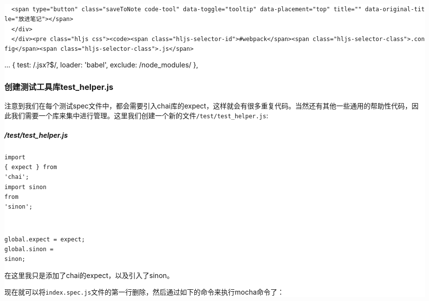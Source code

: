       <span type="button" class="saveToNote code-tool" data-toggle="tooltip" data-placement="top" title="" data-original-title="放进笔记"></span>
      </div>
      </div><pre class="hljs css"><code><span class="hljs-selector-id">#webpack</span><span class="hljs-selector-class">.config</span><span class="hljs-selector-class">.js</span>
...
      { 
        <span class="hljs-attribute">test</span>: /\.jsx?$/, 
        loader: <span class="hljs-string">'babel'</span>, 
        exclude: /node_modules/
      },  </code></pre>
<h3 id="articleHeader32">创建测试工具库test_helper.js</h3>
<p>注意到我们在每个测试spec文件中，都会需要引入chai库的expect，这样就会有很多重复代码。当然还有其他一些通用的帮助性代码，因此我们需要一个库来集中进行管理。这里我们创建一个新的文件<code>/test/test_helper.js</code>:</p>
<h5>/test/test_helper.js</h5>
<div class="widget-codetool" style="display:none;">
      <div class="widget-codetool--inner">
      <span class="selectCode code-tool" data-toggle="tooltip" data-placement="top" title="" data-original-title="全选"></span>
      <span type="button" class="copyCode code-tool" data-toggle="tooltip" data-placement="top" data-clipboard-text="import { expect } from 'chai';
import sinon from 'sinon';

global.expect = expect;
global.sinon = sinon;" title="" data-original-title="复制"></span>
      <span type="button" class="saveToNote code-tool" data-toggle="tooltip" data-placement="top" title="" data-original-title="放进笔记"></span>
      </div>
      </div><pre class="hljs coffeescript"><code><span class="hljs-keyword">import</span> { expect } <span class="hljs-keyword">from</span> <span class="hljs-string">'chai'</span>;
<span class="hljs-keyword">import</span> sinon <span class="hljs-keyword">from</span> <span class="hljs-string">'sinon'</span>;

<span class="hljs-built_in">global</span>.expect = expect;
<span class="hljs-built_in">global</span>.sinon = sinon;</code></pre>
<p>在这里我只是添加了chai的expect，以及引入了sinon。</p>
<p>现在就可以将<code>index.spec.js</code>文件的第一行删除，然后通过如下的命令来执行mocha命令了：</p>
<div class="widget-codetool" style="display:none;">
      <div class="widget-codetool--inner">
      <span class="selectCode code-tool" data-toggle="tooltip" data-placement="top" title="" data-original-title="全选"></span>
      <span type="button" class="copyCode code-tool" data-toggle="tooltip" data-placement="top" data-clipboard-text="mocha --compilers js:babel-register --require ./test/test_helper.js --recursive" title="" data-original-title="复制"></span>
